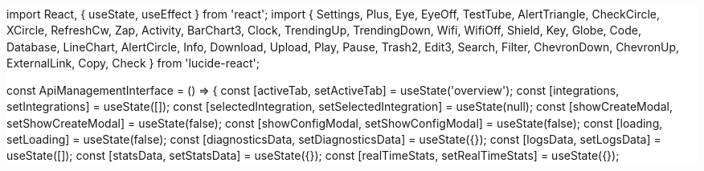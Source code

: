 import React, { useState, useEffect } from 'react';
import { 
  Settings, 
  Plus, 
  Eye, 
  EyeOff, 
  TestTube,
  AlertTriangle,
  CheckCircle,
  XCircle,
  RefreshCw,
  Zap,
  Activity,
  BarChart3,
  Clock,
  TrendingUp,
  TrendingDown,
  Wifi,
  WifiOff,
  Shield,
  Key,
  Globe,
  Code,
  Database,
  LineChart,
  AlertCircle,
  Info,
  Download,
  Upload,
  Play,
  Pause,
  Trash2,
  Edit3,
  Search,
  Filter,
  ChevronDown,
  ChevronUp,
  ExternalLink,
  Copy,
  Check
} from 'lucide-react';

const ApiManagementInterface = () => {
  const [activeTab, setActiveTab] = useState('overview');
  const [integrations, setIntegrations] = useState([]);
  const [selectedIntegration, setSelectedIntegration] = useState(null);
  const [showCreateModal, setShowCreateModal] = useState(false);
  const [showConfigModal, setShowConfigModal] = useState(false);
  const [loading, setLoading] = useState(false);
  const [diagnosticsData, setDiagnosticsData] = useState({});
  const [logsData, setLogsData] = useState([]);
  const [statsData, setStatsData] = useState({});
  const [realTimeStats, setRealTimeStats] = useState({});
